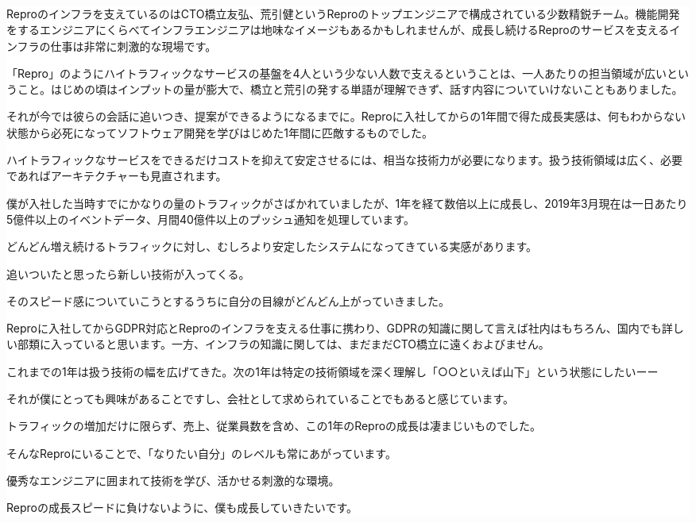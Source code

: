 Reproのインフラを支えているのはCTO橋立友弘、荒引健というReproのトップエンジニアで構成されている少数精鋭チーム。機能開発をするエンジニアにくらべてインフラエンジニアは地味なイメージもあるかもしれませんが、成長し続けるReproのサービスを支えるインフラの仕事は非常に刺激的な現場です。

「Repro」のようにハイトラフィックなサービスの基盤を4人という少ない人数で支えるということは、一人あたりの担当領域が広いということ。はじめの頃はインプットの量が膨大で、橋立と荒引の発する単語が理解できず、話す内容についていけないこともありました。

それが今では彼らの会話に追いつき、提案ができるようになるまでに。Reproに入社してからの1年間で得た成長実感は、何もわからない状態から必死になってソフトウェア開発を学びはじめた1年間に匹敵するものでした。

ハイトラフィックなサービスをできるだけコストを抑えて安定させるには、相当な技術力が必要になります。扱う技術領域は広く、必要であればアーキテクチャーも見直されます。

僕が入社した当時すでにかなりの量のトラフィックがさばかれていましたが、1年を経て数倍以上に成長し、2019年3月現在は一日あたり5億件以上のイベントデータ、月間40億件以上のプッシュ通知を処理しています。

どんどん増え続けるトラフィックに対し、むしろより安定したシステムになってきている実感があります。

追いついたと思ったら新しい技術が入ってくる。

そのスピード感についていこうとするうちに自分の目線がどんどん上がっていきました。

Reproに入社してからGDPR対応とReproのインフラを支える仕事に携わり、GDPRの知識に関して言えば社内はもちろん、国内でも詳しい部類に入っていると思います。一方、インフラの知識に関しては、まだまだCTO橋立に遠くおよびません。

これまでの1年は扱う技術の幅を広げてきた。次の1年は特定の技術領域を深く理解し「○○といえば山下」という状態にしたいーー

それが僕にとっても興味があることですし、会社として求められていることでもあると感じています。

トラフィックの増加だけに限らず、売上、従業員数を含め、この1年のReproの成長は凄まじいものでした。

そんなReproにいることで、「なりたい自分」のレベルも常にあがっています。

優秀なエンジニアに囲まれて技術を学び、活かせる刺激的な環境。

Reproの成長スピードに負けないように、僕も成長していきたいです。

